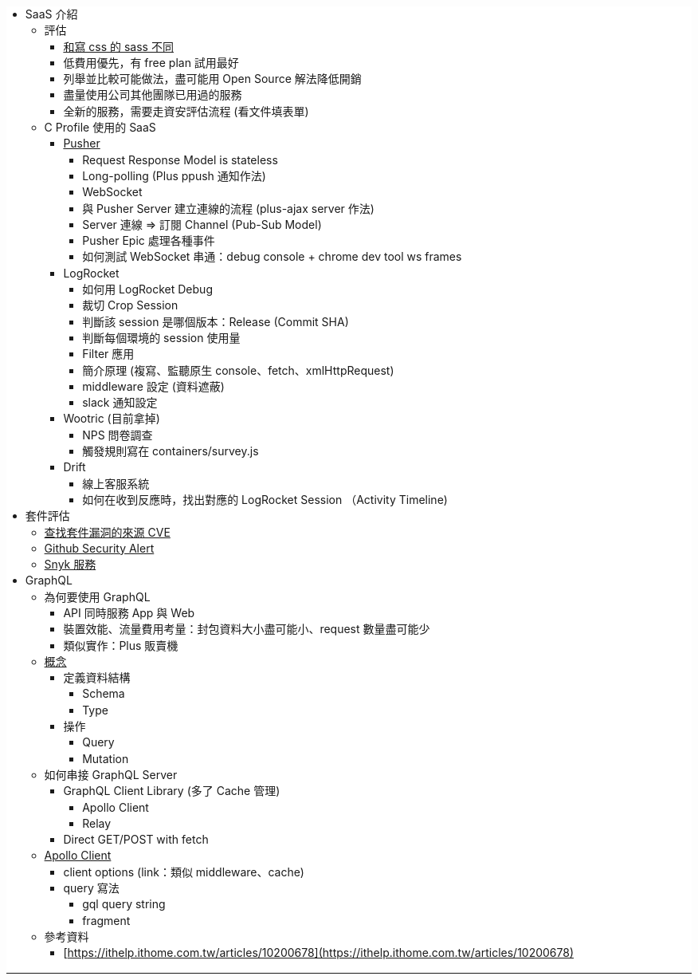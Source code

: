 - SaaS 介紹
  - 評估
    - [和寫 css 的 sass 不同](https://www.wikiwand.com/zh-tw/%E8%BD%AF%E4%BB%B6%E5%8D%B3%E6%9C%8D%E5%8A%A1)
    - 低費用優先，有 free plan 試用最好
    - 列舉並比較可能做法，盡可能用 Open Source 解法降低開銷
    - 盡量使用公司其他團隊已用過的服務
    - 全新的服務，需要走資安評估流程 (看文件填表單)
  - C Profile 使用的 SaaS
    - [Pusher](https://pusher.com/docs)
      - Request Response Model is stateless
      - Long-polling (Plus ppush 通知作法)
      - WebSocket
      - 與 Pusher Server 建立連線的流程 (plus-ajax server 作法)
      - Server 連線 ⇒ 訂閱 Channel (Pub-Sub Model)
      - Pusher Epic 處理各種事件
      - 如何測試 WebSocket 串通：debug console + chrome dev tool ws frames
    - LogRocket
      - 如何用 LogRocket Debug
      - 裁切 Crop Session
      - 判斷該 session 是哪個版本：Release (Commit SHA)
      - 判斷每個環境的 session 使用量
      - Filter 應用
      - 簡介原理 (複寫、監聽原生 console、fetch、xmlHttpRequest)
      - middleware 設定 (資料遮蔽)
      - slack 通知設定
    - Wootric (目前拿掉)
      - NPS 問卷調查
      - 觸發規則寫在 containers/survey.js
    - Drift
      - 線上客服系統
      - 如何在收到反應時，找出對應的 LogRocket Session （Activity Timeline)
- 套件評估
  - [查找套件漏洞的來源 CVE](https://cve.mitre.org/index.html)
  - [Github Security Alert](https://github.blog/2017-11-16-introducing-security-alerts-on-github/)
  - [Snyk 服務](https://snyk.io/)
- GraphQL
  - 為何要使用 GraphQL
    - API 同時服務 App 與 Web
    - 裝置效能、流量費用考量：封包資料大小盡可能小、request 數量盡可能少
    - 類似實作：Plus 販賣機
  - [概念](https://graphql.org/learn/)
    - 定義資料結構
      - Schema
      - Type
    - 操作
      - Query
      - Mutation
  - 如何串接 GraphQL Server
    - GraphQL Client Library (多了 Cache 管理)
      - Apollo Client
      - Relay
    - Direct GET/POST with fetch
  - [Apollo Client](https://www.apollographql.com/docs/react/api/apollo-client.html)
    - client options (link：類似 middleware、cache)
    - query 寫法
      - gql query string
      - fragment
  - 參考資料
    - [https://ithelp.ithome.com.tw/articles/10200678](https://ithelp.ithome.com.tw/articles/10200678)

---